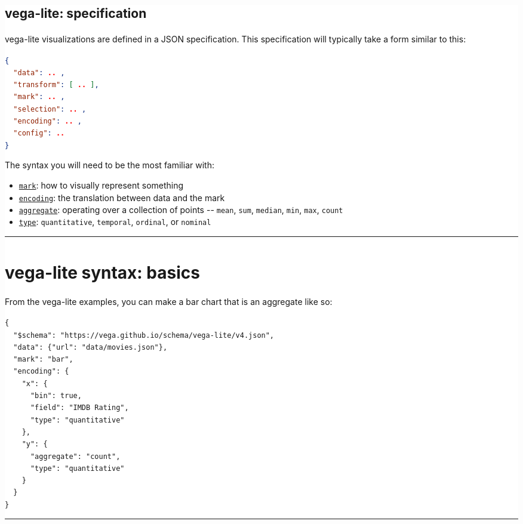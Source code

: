 ## vega-lite: specification

vega-lite visualizations are defined in a JSON specification.  This
specification will typically take a form similar to this:

```json
{
  "data": .. ,
  "transform": [ .. ],
  "mark": .. ,
  "selection": .. ,
  "encoding": .. ,
  "config": ..
}
```

The syntax you will need to be the most familiar with:

 * [`mark`](https://vega.github.io/vega-lite/docs/mark.html): how to visually represent something
 * [`encoding`](https://vega.github.io/vega-lite/docs/encoding.html): the translation between data and the mark
 * [`aggregate`](https://vega.github.io/vega-lite/docs/encoding.html): operating over a collection of points -- `mean`, `sum`, `median`,
   `min`, `max`, `count`
 * [`type`](https://vega.github.io/vega-lite/docs/type.html): `quantitative`, `temporal`, `ordinal`, or `nominal`

---

# vega-lite syntax: basics

From the vega-lite examples, you can make a bar chart that is an aggregate like so:

```
{
  "$schema": "https://vega.github.io/schema/vega-lite/v4.json",
  "data": {"url": "data/movies.json"},
  "mark": "bar",
  "encoding": {
    "x": {
      "bin": true,
      "field": "IMDB Rating",
      "type": "quantitative"
    },
    "y": {
      "aggregate": "count",
      "type": "quantitative"
    }
  }
}
```

---
